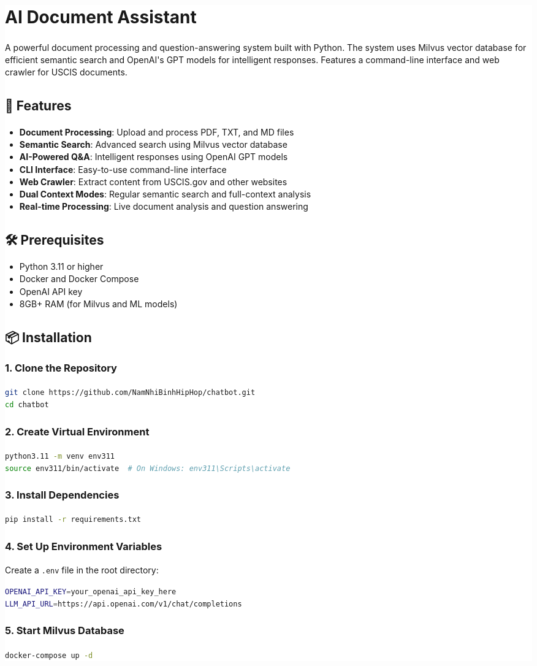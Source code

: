 # AI Document Assistant

A powerful document processing and question-answering system built with Python. The system uses Milvus vector database for efficient semantic search and OpenAI's GPT models for intelligent responses. Features a command-line interface and web crawler for USCIS documents.

## 🚀 Features

- **Document Processing**: Upload and process PDF, TXT, and MD files
- **Semantic Search**: Advanced search using Milvus vector database
- **AI-Powered Q&A**: Intelligent responses using OpenAI GPT models
- **CLI Interface**: Easy-to-use command-line interface
- **Web Crawler**: Extract content from USCIS.gov and other websites
- **Dual Context Modes**: Regular semantic search and full-context analysis
- **Real-time Processing**: Live document analysis and question answering

## 🛠️ Prerequisites

- Python 3.11 or higher
- Docker and Docker Compose
- OpenAI API key
- 8GB+ RAM (for Milvus and ML models)

## 📦 Installation

### 1. Clone the Repository
```bash
git clone https://github.com/NamNhiBinhHipHop/chatbot.git
cd chatbot
```

### 2. Create Virtual Environment
```bash
python3.11 -m venv env311
source env311/bin/activate  # On Windows: env311\Scripts\activate
```

### 3. Install Dependencies
```bash
pip install -r requirements.txt
```

### 4. Set Up Environment Variables
Create a `.env` file in the root directory:
```bash
OPENAI_API_KEY=your_openai_api_key_here
LLM_API_URL=https://api.openai.com/v1/chat/completions
```

### 5. Start Milvus Database
```bash
docker-compose up -d
```

